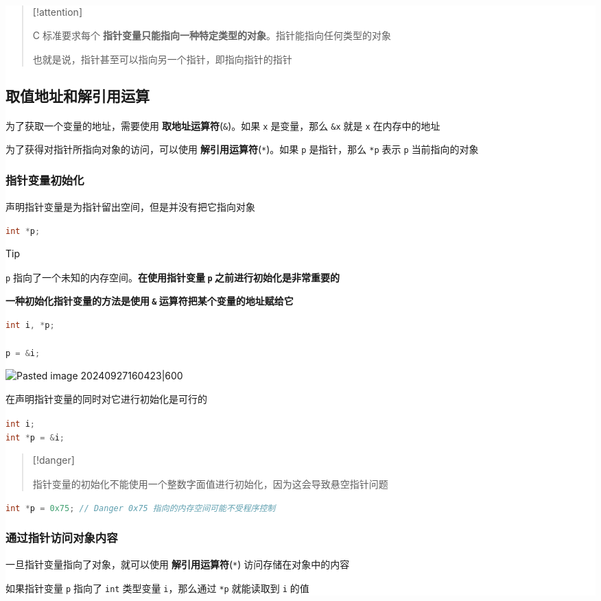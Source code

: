 
> [!attention] 
> 
> C 标准要求每个 **指针变量只能指向一种特定类型的对象**。指针能指向任何类型的对象
> 
> 也就是说，指针甚至可以指向另一个指针，即指向指针的指针
> 

## 取值地址和解引用运算

为了获取一个变量的地址，需要使用 **取地址运算符**(`&`)。如果 `x` 是变量，那么 `&x` 就是 `x` 在内存中的地址

为了获得对指针所指向对象的访问，可以使用 **解引用运算符**(`*`)。如果 `p` 是指针，那么 `*p` 表示 `p` 当前指向的对象

### 指针变量初始化

声明指针变量是为指针留出空间，但是并没有把它指向对象

```c
int *p;
```

> [!tip]
> 
> `p` 指向了一个未知的内存空间。**在使用指针变量 `p` 之前进行初始化是非常重要的**
> 

**一种初始化指针变量的方法是使用 `&` 运算符把某个变量的地址赋给它**

```c
int i, *p;

p = &i;
```

![Pasted image 20240927160423|600](http://cdn.jsdelivr.net/gh/duyupeng36/images@master/obsidian/1755701847497-a3877a9a2a174ea0bac9084f96a6fb4c.png)

在声明指针变量的同时对它进行初始化是可行的

```c
int i;
int *p = &i;
```

> [!danger] 
> 
> 指针变量的初始化不能使用一个整数字面值进行初始化，因为这会导致悬空指针问题
> 

```c
int *p = 0x75; // Danger 0x75 指向的内存空间可能不受程序控制
```

### 通过指针访问对象内容

一旦指针变量指向了对象，就可以使用 **解引用运算符**(`*`) 访问存储在对象中的内容

如果指针变量 `p` 指向了 `int` 类型变量 `i`，那么通过 `*p` 就能读取到 `i` 的值
